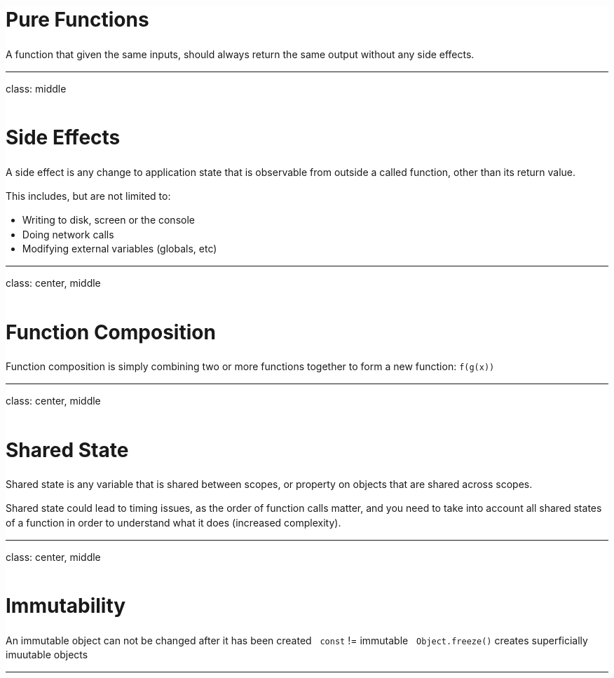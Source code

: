 # Pure Functions

A function that given the same inputs, should always return the same output without any side effects.

---

class: middle

# Side Effects

A side effect is any change to application state that is observable from outside a called function, other than its return value.

This includes, but are not limited to:

* Writing to disk, screen or the console
* Doing network calls
* Modifying external variables (globals, etc)

---

class: center, middle

# Function Composition

Function composition is simply combining two or more functions together to form a new function: `f(g(x))`

---

class: center, middle

# Shared State

Shared state is any variable that is shared between scopes, or property on objects that are shared across scopes.

Shared state could lead to timing issues, as the order of function calls matter, and you need to take into account all shared states of a function in order to understand what it does (increased complexity).

---

class: center, middle

# Immutability

An immutable object can not be changed after it has been created  
`const` != immutable  
`Object.freeze()` creates superficially imuutable objects

---